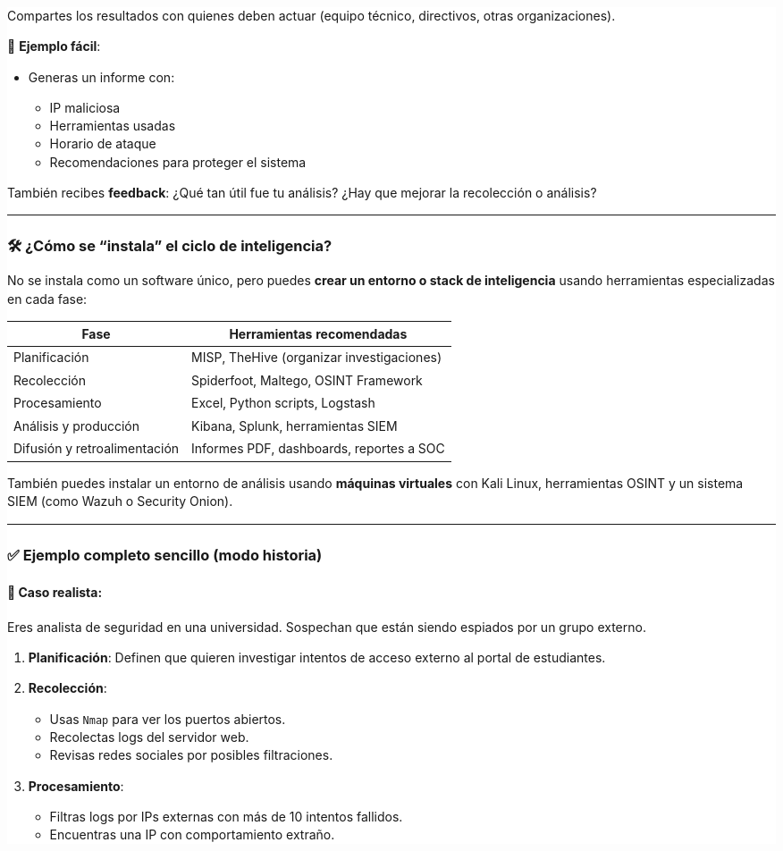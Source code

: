 Compartes los resultados con quienes deben actuar (equipo técnico, directivos, otras organizaciones).

📌 **Ejemplo fácil**:

- Generas un informe con:

  - IP maliciosa
  - Herramientas usadas
  - Horario de ataque
  - Recomendaciones para proteger el sistema

También recibes **feedback**: ¿Qué tan útil fue tu análisis? ¿Hay que mejorar la recolección o análisis?

---

### 🛠️ ¿Cómo se “instala” el ciclo de inteligencia?

No se instala como un software único, pero puedes **crear un entorno o stack de inteligencia** usando herramientas especializadas en cada fase:

| Fase                         | Herramientas recomendadas                 |
| ---------------------------- | ----------------------------------------- |
| Planificación                | MISP, TheHive (organizar investigaciones) |
| Recolección                  | Spiderfoot, Maltego, OSINT Framework      |
| Procesamiento                | Excel, Python scripts, Logstash           |
| Análisis y producción        | Kibana, Splunk, herramientas SIEM         |
| Difusión y retroalimentación | Informes PDF, dashboards, reportes a SOC  |

También puedes instalar un entorno de análisis usando **máquinas virtuales** con Kali Linux, herramientas OSINT y un sistema SIEM (como Wazuh o Security Onion).

---

### ✅ Ejemplo completo sencillo (modo historia)

#### 🎯 Caso realista:

Eres analista de seguridad en una universidad. Sospechan que están siendo espiados por un grupo externo.

1. **Planificación**: Definen que quieren investigar intentos de acceso externo al portal de estudiantes.

2. **Recolección**:

   - Usas `Nmap` para ver los puertos abiertos.
   - Recolectas logs del servidor web.
   - Revisas redes sociales por posibles filtraciones.

3. **Procesamiento**:

   - Filtras logs por IPs externas con más de 10 intentos fallidos.
   - Encuentras una IP con comportamiento extraño.
